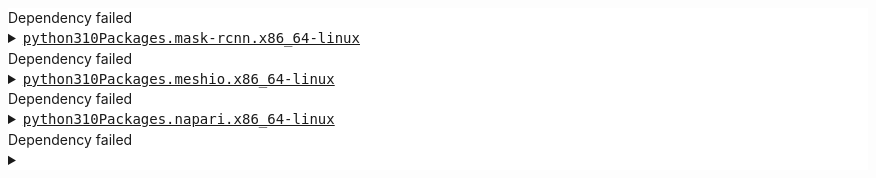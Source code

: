 </li>
</ul>
</details>
</td>
<td>Dependency failed</td>
</tr>
<tr>
<td>
<details><summary>
<tt><a href='https://hydra.nixos.org/build/173648788'>python310Packages.mask-rcnn.x86_64-linux</a></tt>
</summary></details>
</td>
<td>Dependency failed</td>
</tr>
<tr>
<td>
<details><summary>
<tt><a href='https://hydra.nixos.org/build/173626442'>python310Packages.meshio.x86_64-linux</a></tt>
</summary></details>
</td>
<td>Dependency failed</td>
</tr>
<tr>
<td>
<details><summary>
<tt><a href='https://hydra.nixos.org/build/173646041'>python310Packages.napari.x86_64-linux</a></tt>
</summary></details>
</td>
<td>Dependency failed</td>
</tr>
<tr>
<td>
<details><summary>